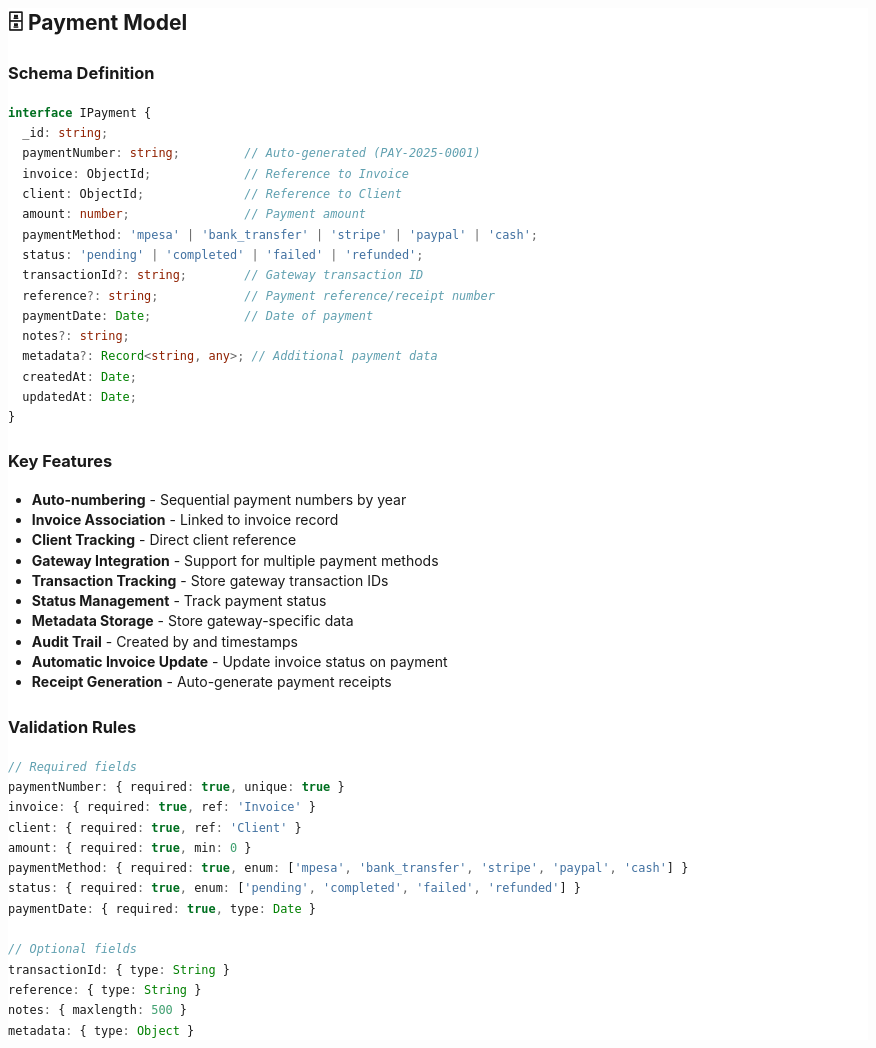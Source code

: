 
## 🗄️ Payment Model

### Schema Definition
```typescript
interface IPayment {
  _id: string;
  paymentNumber: string;         // Auto-generated (PAY-2025-0001)
  invoice: ObjectId;             // Reference to Invoice
  client: ObjectId;              // Reference to Client
  amount: number;                // Payment amount
  paymentMethod: 'mpesa' | 'bank_transfer' | 'stripe' | 'paypal' | 'cash';
  status: 'pending' | 'completed' | 'failed' | 'refunded';
  transactionId?: string;        // Gateway transaction ID
  reference?: string;            // Payment reference/receipt number
  paymentDate: Date;             // Date of payment
  notes?: string;
  metadata?: Record<string, any>; // Additional payment data
  createdAt: Date;
  updatedAt: Date;
}
```

### Key Features
- **Auto-numbering** - Sequential payment numbers by year
- **Invoice Association** - Linked to invoice record
- **Client Tracking** - Direct client reference
- **Gateway Integration** - Support for multiple payment methods
- **Transaction Tracking** - Store gateway transaction IDs
- **Status Management** - Track payment status
- **Metadata Storage** - Store gateway-specific data
- **Audit Trail** - Created by and timestamps
- **Automatic Invoice Update** - Update invoice status on payment
- **Receipt Generation** - Auto-generate payment receipts

### Validation Rules
```typescript
// Required fields
paymentNumber: { required: true, unique: true }
invoice: { required: true, ref: 'Invoice' }
client: { required: true, ref: 'Client' }
amount: { required: true, min: 0 }
paymentMethod: { required: true, enum: ['mpesa', 'bank_transfer', 'stripe', 'paypal', 'cash'] }
status: { required: true, enum: ['pending', 'completed', 'failed', 'refunded'] }
paymentDate: { required: true, type: Date }

// Optional fields
transactionId: { type: String }
reference: { type: String }
notes: { maxlength: 500 }
metadata: { type: Object }
```
